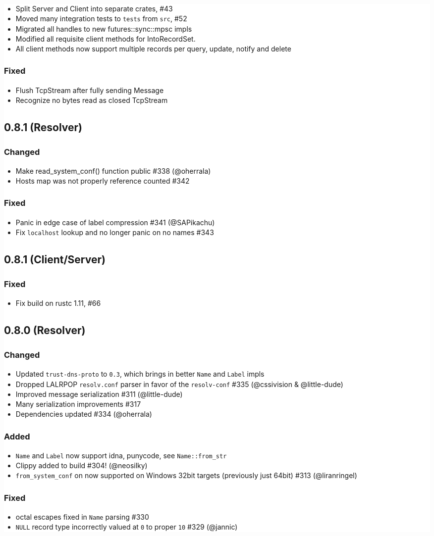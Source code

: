 - Split Server and Client into separate crates, #43
- Moved many integration tests to `tests` from `src`, #52
- Migrated all handles to new futures::sync::mpsc impls
- Modified all requisite client methods for IntoRecordSet.
- All client methods now support multiple records per query, update, notify and delete

### Fixed

- Flush TcpStream after fully sending Message
- Recognize no bytes read as closed TcpStream

## 0.8.1 (Resolver)

### Changed

- Make read_system_conf() function public #338 (@oherrala)
- Hosts map was not properly reference counted #342

### Fixed

- Panic in edge case of label compression #341 (@SAPikachu)
- Fix `localhost` lookup and no longer panic on no names #343

## 0.8.1 (Client/Server)

### Fixed

- Fix build on rustc 1.11, #66

## 0.8.0 (Resolver)

### Changed

- Updated `trust-dns-proto` to `0.3`, which brings in better `Name` and `Label` impls
- Dropped LALRPOP `resolv.conf` parser in favor of the `resolv-conf` #335 (@cssivision & @little-dude)
- Improved message serialization #311 (@little-dude)
- Many serialization improvements #317
- Dependencies updated #334 (@oherrala)

### Added

- `Name` and `Label` now support idna, punycode, see `Name::from_str`
- Clippy added to build #304! (@neosilky)
- `from_system_conf` on now supported on Windows 32bit targets (previously just 64bit) #313 (@liranringel)

### Fixed

- octal escapes fixed in `Name` parsing #330
- `NULL` record type incorrectly valued at `0` to proper `10` #329 (@jannic)
